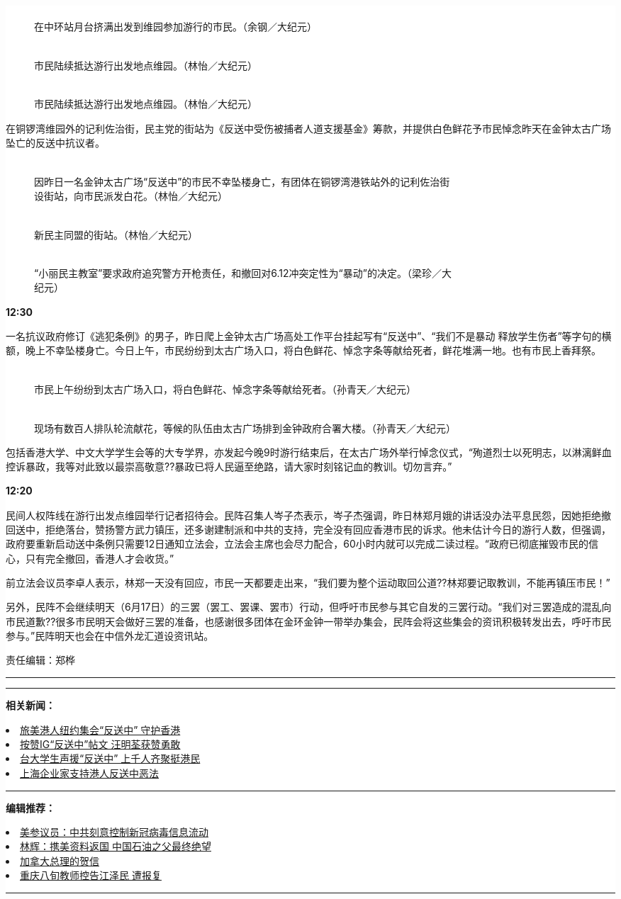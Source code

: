 <figure id="attachment_11325269" style="width: 600px" class="wp-caption aligncenter"><img class="wp-image-11325269 size-large" src="https://i.epochtimes.com/assets/uploads/2019/06/1906160117061366@1200x1200-600x401.jpg" alt="" width="600" b="401" /><figcaption class="wp-caption-text">在中环站月台挤满出发到维园参加游行的市民。（余钢／大纪元）</figcaption></figure>
<figure id="attachment_11325207" style="width: 600px" class="wp-caption aligncenter"><ahref="https://i.epochtimes.com/assets/uploads/2019/06/1906160117001366.jpg"><img class="size-large wp-image-11325207" title="" src="https://i.epochtimes.com/assets/uploads/2019/06/1906160117001366-600x450.jpg" alt="" width="600" b="450" /></a><figcaption class="wp-caption-text">市民陆续抵达游行出发地点维园。（林怡／大纪元）</figcaption></figure>
<figure id="attachment_11325209" style="width: 600px" class="wp-caption aligncenter"><ahref="https://i.epochtimes.com/assets/uploads/2019/06/1906160116491366.jpg"><img class="size-large wp-image-11325209" title="" src="https://i.epochtimes.com/assets/uploads/2019/06/1906160116491366-600x450.jpg" alt="" width="600" b="450" /></a><figcaption class="wp-caption-text">市民陆续抵达游行出发地点维园。（林怡／大纪元）</figcaption></figure>
<p>在铜锣湾维园外的记利佐治街，民主党的街站为《反送中受伤被捕者人道支援基金》筹款，并提供白色鲜花予市民悼念昨天在金钟太古广场坠亡的反送中抗议者。</p>
</div>
<figure id="attachment_11325212" style="width: 600px" class="wp-caption aligncenter"><ahref="https://i.epochtimes.com/assets/uploads/2019/06/1906160057271366.jpg"><img class="size-large wp-image-11325212" title="" src="https://i.epochtimes.com/assets/uploads/2019/06/1906160057271366-600x450.jpg" alt="" width="600" b="450" /></a><figcaption class="wp-caption-text">因昨日一名金钟太古广场“反送中”的市民不幸坠楼身亡，有团体在铜锣湾港铁站外的记利佐治街设街站，向市民派发白花。（林怡／大纪元）</figcaption></figure>
<figure id="attachment_11325213" style="width: 600px" class="wp-caption aligncenter"><ahref="https://i.epochtimes.com/assets/uploads/2019/06/1906160116521366.jpg"><img class="size-large wp-image-11325213" title="" src="https://i.epochtimes.com/assets/uploads/2019/06/1906160116521366-600x450.jpg" alt="" width="600" b="450" /></a><figcaption class="wp-caption-text">新民主同盟的街站。（林怡／大纪元）</figcaption></figure>
<figure id="attachment_11325215" style="width: 600px" class="wp-caption aligncenter"><ahref="https://i.epochtimes.com/assets/uploads/2019/06/1906160116551366.jpg"><img class="size-large wp-image-11325215" title="" src="https://i.epochtimes.com/assets/uploads/2019/06/1906160116551366-600x450.jpg" alt="" width="600" b="450" /></a><figcaption class="wp-caption-text">“小丽民主教室”要求政府追究警方开枪责任，和撤回对6.12冲突定性为“暴动”的决定。（梁珍／大纪元）</figcaption></figure>
<p><strong>12:30</strong></p>
<p>一名抗议政府修订《逃犯条例》的男子，昨日爬上金钟太古广场高处工作平台挂起写有“反送中”、“我们不是暴动 释放学生伤者”等字句的横额，晚上不幸坠楼身亡。今日上午，市民纷纷到太古广场入口，将白色鲜花、悼念字条等献给死者，鲜花堆满一地。也有市民上香拜祭。</p>
<figure id="attachment_11325225" style="width: 600px" class="wp-caption aligncenter"><ahref="https://i.epochtimes.com/assets/uploads/2019/06/1906160143001366.jpg"><img class="size-large wp-image-11325225" title="" src="https://i.epochtimes.com/assets/uploads/2019/06/1906160143001366-600x450.jpg" alt="" width="600" b="450" /></a><figcaption class="wp-caption-text">市民上午纷纷到太古广场入口，将白色鲜花、悼念字条等献给死者。（孙青天／大纪元）</figcaption></figure>
<figure id="attachment_11325226" style="width: 600px" class="wp-caption aligncenter"><ahref="https://i.epochtimes.com/assets/uploads/2019/06/1906160143031366.jpg"><img class="size-large wp-image-11325226" title="" src="https://i.epochtimes.com/assets/uploads/2019/06/1906160143031366-600x450.jpg" alt="" width="600" b="450" /></a><figcaption class="wp-caption-text">现场有数百人排队轮流献花，等候的队伍由太古广场排到金钟政府合署大楼。（孙青天／大纪元）</figcaption></figure>
<p>包括香港大学、中文大学学生会等的大专学界，亦发起今晚9时游行结束后，在太古广场外举行悼念仪式，“殉道烈士以死明志，以淋漓鲜血控诉暴政，我等对此致以最崇高敬意??暴政已将人民逼至绝路，请大家时刻铭记血的教训。切勿言弃。”</p>
<p><strong>12:20</strong></p>
<p>民间人权阵线在游行出发点维园举行记者招待会。民阵召集人岑子杰表示，岑子杰强调，昨日林郑月娥的讲话没办法平息民怨，因她拒绝撤回送中，拒绝落台，赞扬警方武力镇压，还多谢建制派和中共的支持，完全没有回应香港市民的诉求。他未估计今日的游行人数，但强调，政府要重新启动<ahref="https://github.com/wlrgim293/djy/blob/master/gb/tag/%E9%80%81%E4%B8%AD%E6%9D%A1%E4%BE%8B.md#1">送中条例</a>只需要12日通知立法会，立法会主席也会尽力配合，60小时内就可以完成二读过程。“政府已彻底摧毁市民的信心，只有完全撤回，香港人才会收货。”</p>
<p>前立法会议员李卓人表示，林郑一天没有回应，市民一天都要走出来，“我们要为整个运动取回公道??林郑要记取教训，不能再镇压市民！”</p>
<p>另外，民阵不会继续明天（6月17日）的三罢（罢工、罢课、罢市）行动，但呼吁市民参与其它自发的三罢行动。“我们对三罢造成的混乱向市民道歉??很多市民明天会做好三罢的准备，也感谢很多团体在金环金钟一带举办集会，民阵会将这些集会的资讯积极转发出去，呼吁市民参与。”民阵明天也会在中信外龙汇道设资讯站。</p>
<p>责任编辑：郑桦</p>
	
<hr>
<hr>

<strong>相关新闻：</strong>
<li><a href="https://github.com/wlrgim293/djy/blob/master/gb/19/6/13/n11319121.md#1">旅美港人纽约集会“反送中” 守护香港</a></li>
<li><a href="https://github.com/wlrgim293/djy/blob/master/gb/19/6/14/n11322707.md#1">按赞IG“反送中”帖文 汪明荃获赞勇敢</a></li>
<li><a href="https://github.com/wlrgim293/djy/blob/master/gb/19/6/14/n11322967.md#1">台大学生声援“反送中” 上千人齐聚挺港民</a></li>
<li><a href="https://github.com/wlrgim293/djy/blob/master/gb/19/6/14/n11323020.md#1">上海企业家支持港人反送中恶法</a></li>
<hr>


<strong>编辑推荐：</strong>
<li><a href="https://github.com/onzhi266/djy/blob/master/gb/20/2/22/n11887949.md#1">美参议员：中共刻意控制新冠病毒信息流动</a></li>
<li><a href="https://github.com/tsiac2612/djy/blob/master/gb/19/1/5/n10955771.md#1" target="_blank">林辉：携美资料返国 中国石油之父最终绝望</a></li><li><a href="https://github.com/wlrgim293/djy/blob/master/gb/15/12/10/n4593139.md?dfh#1" target="_blank">加拿大总理的贺信</a></li><li><a href="https://github.com/tsiac2612/djy/blob/master/gb/19/3/13/n11110799.md#1" target="_blank">重庆八旬教师控告江泽民 遭报复</a></li><hr>
